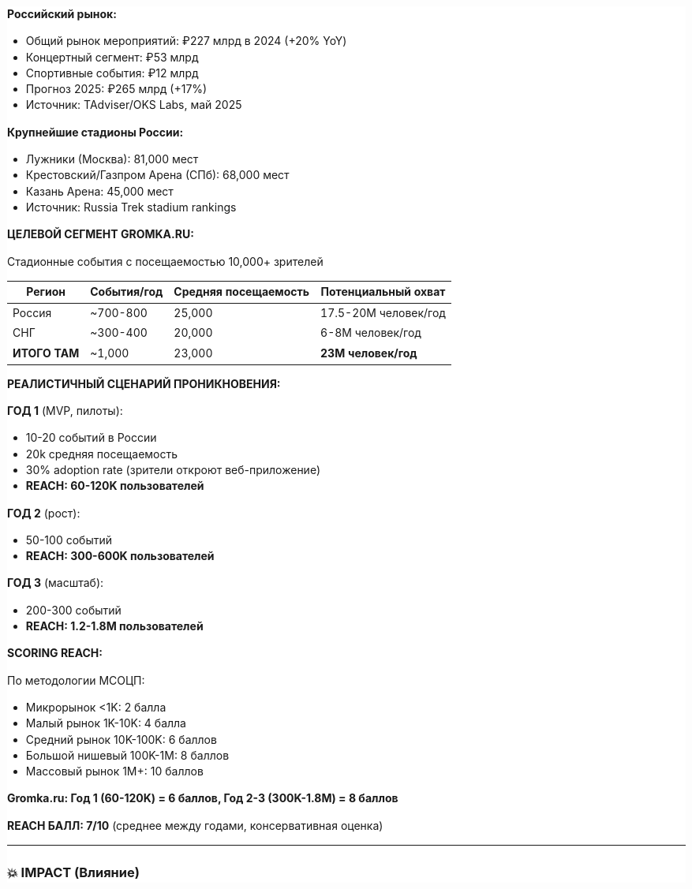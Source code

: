 **Российский рынок:**
- Общий рынок мероприятий: ₽227 млрд в 2024 (+20% YoY)
- Концертный сегмент: ₽53 млрд
- Спортивные события: ₽12 млрд
- Прогноз 2025: ₽265 млрд (+17%)
- Источник: TAdviser/OKS Labs, май 2025

**Крупнейшие стадионы России:**
- Лужники (Москва): 81,000 мест
- Крестовский/Газпром Арена (СПб): 68,000 мест
- Казань Арена: 45,000 мест
- Источник: Russia Trek stadium rankings

**ЦЕЛЕВОЙ СЕГМЕНТ GROMKA.RU:**

Стадионные события с посещаемостью 10,000+ зрителей

| Регион | События/год | Средняя посещаемость | Потенциальный охват |
|--------|-------------|---------------------|-------------------|
| Россия | ~700-800 | 25,000 | 17.5-20M человек/год |
| СНГ | ~300-400 | 20,000 | 6-8M человек/год |
| **ИТОГО TAM** | ~1,000 | 23,000 | **23M человек/год** |

**РЕАЛИСТИЧНЫЙ СЦЕНАРИЙ ПРОНИКНОВЕНИЯ:**

**ГОД 1** (MVP, пилоты):
- 10-20 событий в России
- 20k средняя посещаемость
- 30% adoption rate (зрители откроют веб-приложение)
- **REACH: 60-120K пользователей**

**ГОД 2** (рост):
- 50-100 событий
- **REACH: 300-600K пользователей**

**ГОД 3** (масштаб):
- 200-300 событий
- **REACH: 1.2-1.8M пользователей**

**SCORING REACH:**

По методологии МСОЦП:
- Микрорынок <1K: 2 балла
- Малый рынок 1K-10K: 4 балла
- Средний рынок 10K-100K: 6 баллов
- Большой нишевый 100K-1M: 8 баллов
- Массовый рынок 1M+: 10 баллов

**Gromka.ru: Год 1 (60-120K) = 6 баллов, Год 2-3 (300K-1.8M) = 8 баллов**

**REACH БАЛЛ: 7/10** (среднее между годами, консервативная оценка)

---

### 💥 IMPACT (Влияние)
